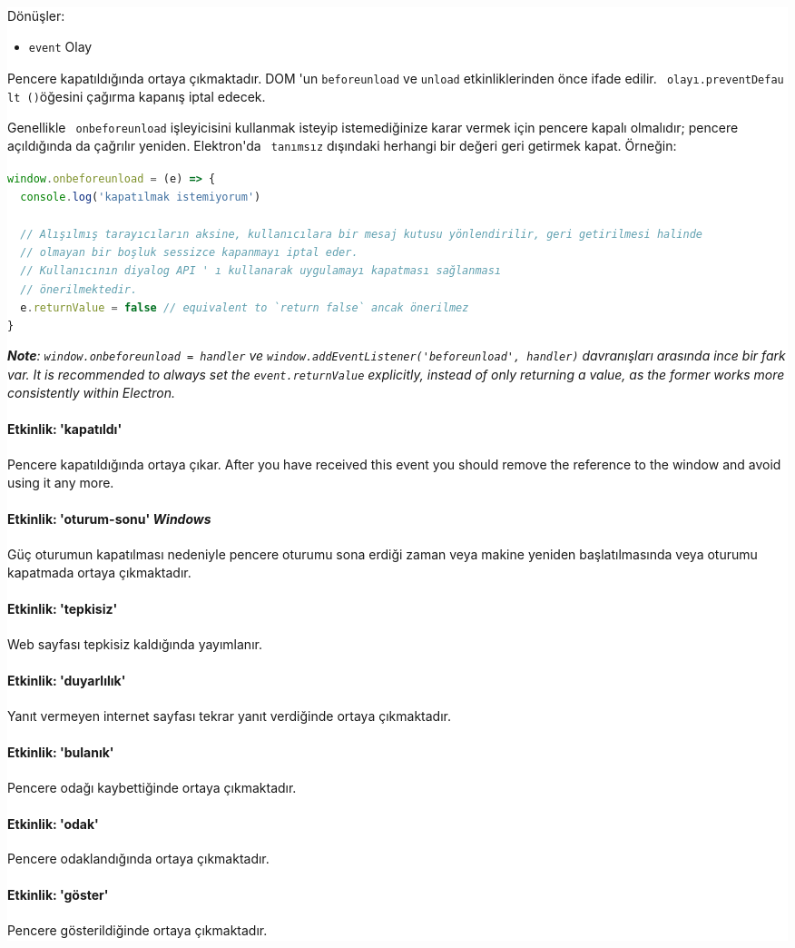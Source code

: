 Dönüşler:

* `event` Olay

Pencere kapatıldığında ortaya çıkmaktadır. DOM 'un `beforeunload` ve `unload` etkinliklerinden önce ifade edilir. ` olayı.preventDefault ()`öğesini çağırma kapanış iptal edecek.

Genellikle ` onbeforeunload` işleyicisini kullanmak isteyip istemediğinize karar vermek için pencere kapalı olmalıdır; pencere açıldığında da çağrılır yeniden. Elektron'da ` tanımsız` dışındaki herhangi bir değeri geri getirmek kapat. Örneğin:

```javascript
window.onbeforeunload = (e) => {
  console.log('kapatılmak istemiyorum')

  // Alışılmış tarayıcıların aksine, kullanıcılara bir mesaj kutusu yönlendirilir, geri getirilmesi halinde
  // olmayan bir boşluk sessizce kapanmayı iptal eder.
  // Kullanıcının diyalog API ' ı kullanarak uygulamayı kapatması sağlanması
  // önerilmektedir.
  e.returnValue = false // equivalent to `return false` ancak önerilmez
}
```
_**Note**: `window.onbeforeunload = handler` ve `window.addEventListener('beforeunload', handler)` davranışları arasında ince bir fark var. It is recommended to always set the `event.returnValue` explicitly, instead of only returning a value, as the former works more consistently within Electron._

#### Etkinlik: 'kapatıldı'

Pencere kapatıldığında ortaya çıkar. After you have received this event you should remove the reference to the window and avoid using it any more.

#### Etkinlik: 'oturum-sonu' _Windows_

Güç oturumun kapatılması nedeniyle pencere oturumu sona erdiği zaman veya makine yeniden başlatılmasında veya oturumu kapatmada ortaya çıkmaktadır.

#### Etkinlik: 'tepkisiz'

Web sayfası tepkisiz kaldığında yayımlanır.

#### Etkinlik: 'duyarlılık'

Yanıt vermeyen internet sayfası tekrar yanıt verdiğinde ortaya çıkmaktadır.

#### Etkinlik: 'bulanık'

Pencere odağı kaybettiğinde ortaya çıkmaktadır.

#### Etkinlik: 'odak'

Pencere odaklandığında ortaya çıkmaktadır.

#### Etkinlik: 'göster'

Pencere gösterildiğinde ortaya çıkmaktadır.

